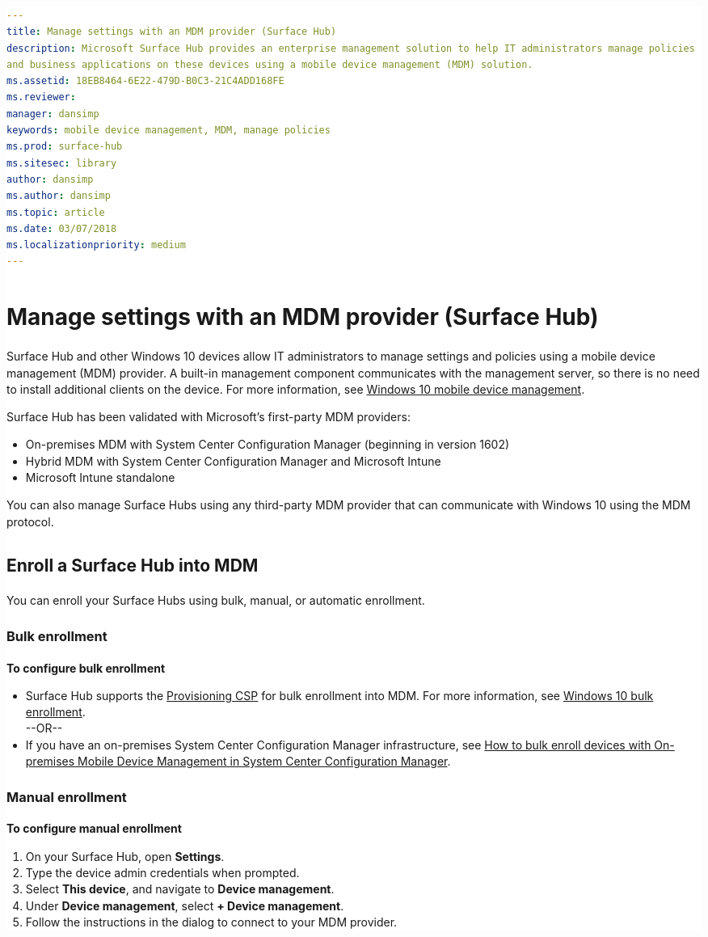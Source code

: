 ```yaml
---
title: Manage settings with an MDM provider (Surface Hub)
description: Microsoft Surface Hub provides an enterprise management solution to help IT administrators manage policies and business applications on these devices using a mobile device management (MDM) solution.
ms.assetid: 18EB8464-6E22-479D-B0C3-21C4ADD168FE
ms.reviewer: 
manager: dansimp
keywords: mobile device management, MDM, manage policies
ms.prod: surface-hub
ms.sitesec: library
author: dansimp
ms.author: dansimp
ms.topic: article
ms.date: 03/07/2018
ms.localizationpriority: medium
---
```


# Manage settings with an MDM provider (Surface Hub)

Surface Hub and other Windows 10 devices allow IT administrators to manage settings and policies using a mobile device management (MDM) provider. A built-in management component communicates with the management server, so there is no need to install additional clients on the device. For more information, see [Windows 10 mobile device management](https://msdn.microsoft.com/library/windows/hardware/dn914769.aspx).

Surface Hub has been validated with Microsoft’s first-party MDM providers:
- On-premises MDM with System Center Configuration Manager (beginning in version 1602)
- Hybrid MDM with System Center Configuration Manager and Microsoft Intune
- Microsoft Intune standalone

You can also manage Surface Hubs using any third-party MDM provider that can communicate with Windows 10 using the MDM protocol.

## <a href="" id="enroll-into-mdm"></a>Enroll a Surface Hub into MDM
You can enroll your Surface Hubs using bulk, manual, or automatic enrollment.

### Bulk enrollment
**To configure bulk enrollment**
- Surface Hub supports the [Provisioning CSP](https://msdn.microsoft.com/library/windows/hardware/mt203665.aspx) for bulk enrollment into MDM. For more information, see [Windows 10 bulk enrollment](https://msdn.microsoft.com/library/windows/hardware/mt613115.aspx).<br>
--OR--
- If you have an on-premises System Center Configuration Manager infrastructure, see [How to bulk enroll devices with On-premises Mobile Device Management in System Center Configuration Manager](https://technet.microsoft.com/library/mt627898.aspx).

### Manual enrollment
**To configure manual enrollment**
1. On your Surface Hub, open **Settings**.
2. Type the device admin credentials when prompted.
3. Select **This device**, and navigate to **Device management**.
4. Under **Device management**, select **+ Device management**.
5. Follow the instructions in the dialog to connect to your MDM provider.
